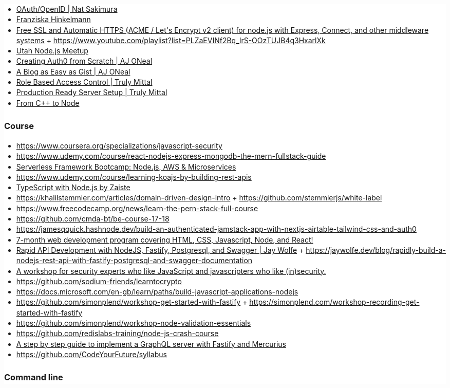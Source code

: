 - [OAuth/OpenID | Nat Sakimura](https://www.youtube.com/playlist?list=PLRUD_uiAYejRvQWkS2xjgFW20lRLp4snN)
- [Franziska Hinkelmann](https://www.youtube.com/user/MrFhinkel/playlists)
- [Free SSL and Automatic HTTPS (ACME / Let's Encrypt v2 client) for node.js with Express, Connect, and other middleware systems](https://github.com/therootcompany/greenlock-express.js) + https://www.youtube.com/playlist?list=PLZaEVINf2Bq_lrS-OOzTUJB4q3HxarlXk
- [Utah Node.js Meetup](https://www.youtube.com/playlist?list=PLrPrSDTfMDlpDem7DdJwzBkzza73OtaCn)
- [Creating Auth0 from Scratch | AJ ONeal](https://www.youtube.com/playlist?list=PLxki0D-ilnqYmidRxvrQoF2jX67wH5OS0)
- [A Blog as Easy as Gist | AJ ONeal](https://www.youtube.com/playlist?list=PLxki0D-ilnqZcb8UIdivo70ttUGgC__LD)
- [Role Based Access Control | Truly Mittal](https://www.youtube.com/playlist?list=PLdHg5T0SNpN2Tw-PL7dvwLQS6mx4Z5PH9)
- [Production Ready Server Setup | Truly Mittal](https://www.youtube.com/playlist?list=PLdHg5T0SNpN38gy5xZ0PVEaDdZXlPkgP9)
- [From C++ to Node](https://twitter.com/yonatanbd/status/1490665055586770946)

### Course

- https://www.coursera.org/specializations/javascript-security
- https://www.udemy.com/course/react-nodejs-express-mongodb-the-mern-fullstack-guide
- [Serverless Framework Bootcamp: Node.js, AWS & Microservices](https://www.udemy.com/course/serverless-framework)
- https://www.udemy.com/course/learning-koajs-by-building-rest-apis
- [TypeScript with Node.js by Zaiste](https://www.youtube.com/playlist?list=PLhXZp00uXBk72m_G7E2Bshzd7PDpaInE1)
- https://khalilstemmler.com/articles/domain-driven-design-intro + https://github.com/stemmlerjs/white-label
- https://www.freecodecamp.org/news/learn-the-pern-stack-full-course
- https://github.com/cmda-bt/be-course-17-18
- https://jamesqquick.hashnode.dev/build-an-authenticated-jamstack-app-with-nextjs-airtable-tailwind-css-and-auth0
- [7-month web development program covering HTML, CSS, Javascript, Node, and React!](https://github.com/HackYourFuture/curriculum)
- [Rapid API Development with NodeJS, Fastify, Postgresql, and Swagger | Jay Wolfe](https://www.youtube.com/playlist?list=PLU_22oKqONin7yagFMm3x1tJihYaIVVwa) + https://jaywolfe.dev/blog/rapidly-build-a-nodejs-rest-api-with-fastify-postgresql-and-swagger-documentation
- [A workshop for security experts who like JavaScript and javascripters who like (in)security.](https://github.com/jesusprubio/node-for-ninjas)
- https://github.com/sodium-friends/learntocrypto
- https://docs.microsoft.com/en-gb/learn/paths/build-javascript-applications-nodejs
- https://github.com/simonplend/workshop-get-started-with-fastify + https://simonplend.com/workshop-recording-get-started-with-fastify
- https://github.com/simonplend/workshop-node-validation-essentials
- https://github.com/redislabs-training/node-js-crash-course
- [A step by step guide to implement a GraphQL server with Fastify and Mercurius](https://github.com/nearform/the-graphql-workshop)
- https://github.com/CodeYourFuture/syllabus

### Command line
